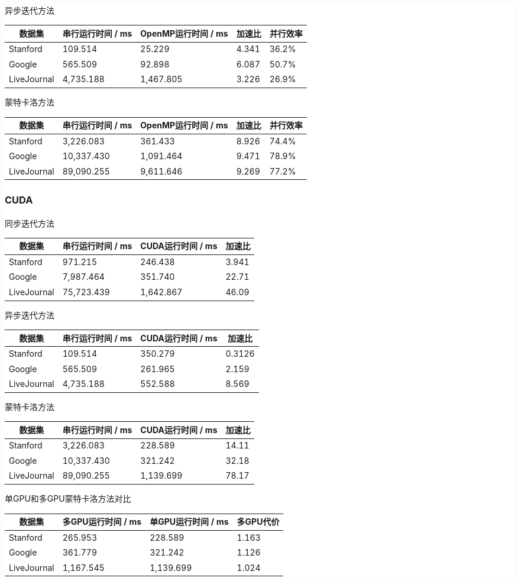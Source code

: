 异步迭代方法

| 数据集      | 串行运行时间 / ms | OpenMP运行时间 / ms | 加速比 | 并行效率 |
| ----------- | ----------------- | ------------------- | ------ | -------- |
| Stanford    | 109.514           | 25.229              | 4.341  | 36.2%    |
| Google      | 565.509           | 92.898              | 6.087  | 50.7%    |
| LiveJournal | 4,735.188         | 1,467.805           | 3.226  | 26.9%    |

蒙特卡洛方法

| 数据集      | 串行运行时间 / ms | OpenMP运行时间 / ms | 加速比 | 并行效率 |
| ----------- | ----------------- | ------------------- | ------ | -------- |
| Stanford    | 3,226.083         | 361.433             | 8.926  | 74.4%    |
| Google      | 10,337.430        | 1,091.464           | 9.471  | 78.9%    |
| LiveJournal | 89,090.255        | 9,611.646           | 9.269  | 77.2%    |

### CUDA

同步迭代方法

| 数据集      | 串行运行时间 / ms | CUDA运行时间 / ms | 加速比 |
| ----------- | ----------------- | ----------------- | ------ |
| Stanford    | 971.215           | 246.438           | 3.941  |
| Google      | 7,987.464         | 351.740           | 22.71  |
| LiveJournal | 75,723.439        | 1,642.867         | 46.09  |

异步迭代方法

| 数据集      | 串行运行时间 / ms | CUDA运行时间 / ms | 加速比 |
| ----------- | ----------------- | ----------------- | ------ |
| Stanford    | 109.514           | 350.279           | 0.3126 |
| Google      | 565.509           | 261.965           | 2.159  |
| LiveJournal | 4,735.188         | 552.588           | 8.569  |

蒙特卡洛方法

| 数据集      | 串行运行时间 / ms | CUDA运行时间 / ms | 加速比 |
| ----------- | ----------------- | ----------------- | ------ |
| Stanford    | 3,226.083         | 228.589           | 14.11  |
| Google      | 10,337.430        | 321.242           | 32.18  |
| LiveJournal | 89,090.255        | 1,139.699         | 78.17  |

单GPU和多GPU蒙特卡洛方法对比

| 数据集      | 多GPU运行时间 / ms | 单GPU运行时间 / ms | 多GPU代价 |
| ----------- | ------------------ | ------------------ | --------- |
| Stanford    | 265.953            | 228.589            | 1.163     |
| Google      | 361.779            | 321.242            | 1.126     |
| LiveJournal | 1,167.545          | 1,139.699          | 1.024     |
